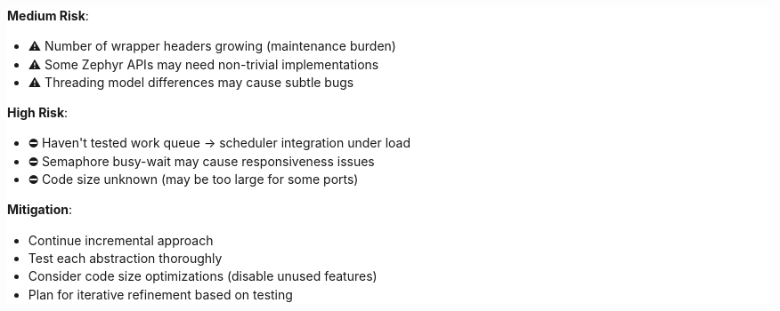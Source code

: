 **Medium Risk**:
- ⚠️ Number of wrapper headers growing (maintenance burden)
- ⚠️ Some Zephyr APIs may need non-trivial implementations
- ⚠️ Threading model differences may cause subtle bugs

**High Risk**:
- ⛔ Haven't tested work queue → scheduler integration under load
- ⛔ Semaphore busy-wait may cause responsiveness issues
- ⛔ Code size unknown (may be too large for some ports)

**Mitigation**:
- Continue incremental approach
- Test each abstraction thoroughly
- Consider code size optimizations (disable unused features)
- Plan for iterative refinement based on testing
